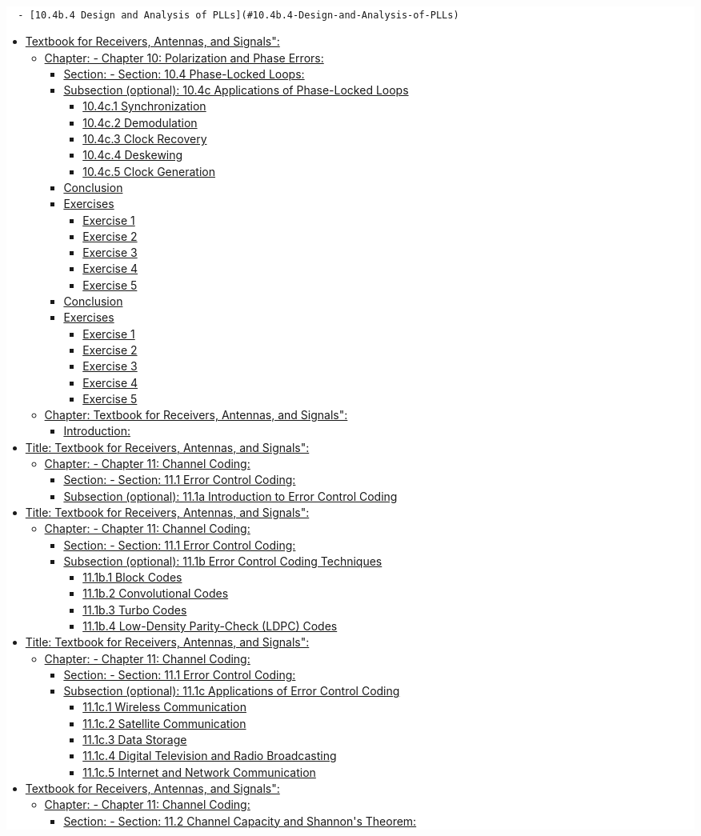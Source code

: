       - [10.4b.4 Design and Analysis of PLLs](#10.4b.4-Design-and-Analysis-of-PLLs)
- [Textbook for Receivers, Antennas, and Signals":](#Textbook-for-Receivers,-Antennas,-and-Signals":)
  - [Chapter: - Chapter 10: Polarization and Phase Errors:](#Chapter:---Chapter-10:-Polarization-and-Phase-Errors:)
    - [Section: - Section: 10.4 Phase-Locked Loops:](#Section:---Section:-10.4-Phase-Locked-Loops:)
    - [Subsection (optional): 10.4c Applications of Phase-Locked Loops](#Subsection-(optional):-10.4c-Applications-of-Phase-Locked-Loops)
      - [10.4c.1 Synchronization](#10.4c.1-Synchronization)
      - [10.4c.2 Demodulation](#10.4c.2-Demodulation)
      - [10.4c.3 Clock Recovery](#10.4c.3-Clock-Recovery)
      - [10.4c.4 Deskewing](#10.4c.4-Deskewing)
      - [10.4c.5 Clock Generation](#10.4c.5-Clock-Generation)
    - [Conclusion](#Conclusion)
    - [Exercises](#Exercises)
      - [Exercise 1](#Exercise-1)
      - [Exercise 2](#Exercise-2)
      - [Exercise 3](#Exercise-3)
      - [Exercise 4](#Exercise-4)
      - [Exercise 5](#Exercise-5)
    - [Conclusion](#Conclusion)
    - [Exercises](#Exercises)
      - [Exercise 1](#Exercise-1)
      - [Exercise 2](#Exercise-2)
      - [Exercise 3](#Exercise-3)
      - [Exercise 4](#Exercise-4)
      - [Exercise 5](#Exercise-5)
  - [Chapter: Textbook for Receivers, Antennas, and Signals":](#Chapter:-Textbook-for-Receivers,-Antennas,-and-Signals":)
    - [Introduction:](#Introduction:)
- [Title: Textbook for Receivers, Antennas, and Signals":](#Title:-Textbook-for-Receivers,-Antennas,-and-Signals":)
  - [Chapter: - Chapter 11: Channel Coding:](#Chapter:---Chapter-11:-Channel-Coding:)
    - [Section: - Section: 11.1 Error Control Coding:](#Section:---Section:-11.1-Error-Control-Coding:)
    - [Subsection (optional): 11.1a Introduction to Error Control Coding](#Subsection-(optional):-11.1a-Introduction-to-Error-Control-Coding)
- [Title: Textbook for Receivers, Antennas, and Signals":](#Title:-Textbook-for-Receivers,-Antennas,-and-Signals":)
  - [Chapter: - Chapter 11: Channel Coding:](#Chapter:---Chapter-11:-Channel-Coding:)
    - [Section: - Section: 11.1 Error Control Coding:](#Section:---Section:-11.1-Error-Control-Coding:)
    - [Subsection (optional): 11.1b Error Control Coding Techniques](#Subsection-(optional):-11.1b-Error-Control-Coding-Techniques)
      - [11.1b.1 Block Codes](#11.1b.1-Block-Codes)
      - [11.1b.2 Convolutional Codes](#11.1b.2-Convolutional-Codes)
      - [11.1b.3 Turbo Codes](#11.1b.3-Turbo-Codes)
      - [11.1b.4 Low-Density Parity-Check (LDPC) Codes](#11.1b.4-Low-Density-Parity-Check-(LDPC)-Codes)
- [Title: Textbook for Receivers, Antennas, and Signals":](#Title:-Textbook-for-Receivers,-Antennas,-and-Signals":)
  - [Chapter: - Chapter 11: Channel Coding:](#Chapter:---Chapter-11:-Channel-Coding:)
    - [Section: - Section: 11.1 Error Control Coding:](#Section:---Section:-11.1-Error-Control-Coding:)
    - [Subsection (optional): 11.1c Applications of Error Control Coding](#Subsection-(optional):-11.1c-Applications-of-Error-Control-Coding)
      - [11.1c.1 Wireless Communication](#11.1c.1-Wireless-Communication)
      - [11.1c.2 Satellite Communication](#11.1c.2-Satellite-Communication)
      - [11.1c.3 Data Storage](#11.1c.3-Data-Storage)
      - [11.1c.4 Digital Television and Radio Broadcasting](#11.1c.4-Digital-Television-and-Radio-Broadcasting)
      - [11.1c.5 Internet and Network Communication](#11.1c.5-Internet-and-Network-Communication)
- [Textbook for Receivers, Antennas, and Signals":](#Textbook-for-Receivers,-Antennas,-and-Signals":)
  - [Chapter: - Chapter 11: Channel Coding:](#Chapter:---Chapter-11:-Channel-Coding:)
    - [Section: - Section: 11.2 Channel Capacity and Shannon's Theorem:](#Section:---Section:-11.2-Channel-Capacity-and-Shannon's-Theorem:)